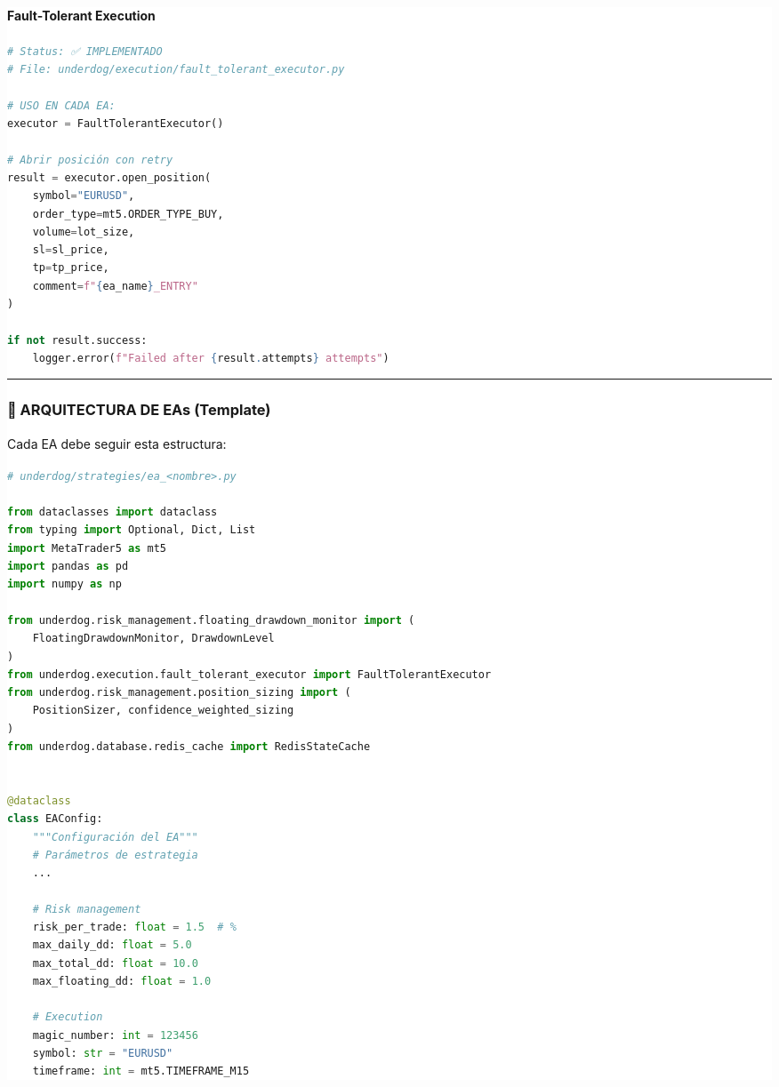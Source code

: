 #### Fault-Tolerant Execution
```python
# Status: ✅ IMPLEMENTADO
# File: underdog/execution/fault_tolerant_executor.py

# USO EN CADA EA:
executor = FaultTolerantExecutor()

# Abrir posición con retry
result = executor.open_position(
    symbol="EURUSD",
    order_type=mt5.ORDER_TYPE_BUY,
    volume=lot_size,
    sl=sl_price,
    tp=tp_price,
    comment=f"{ea_name}_ENTRY"
)

if not result.success:
    logger.error(f"Failed after {result.attempts} attempts")
```

---

### 🎨 ARQUITECTURA DE EAs (Template)

Cada EA debe seguir esta estructura:

```python
# underdog/strategies/ea_<nombre>.py

from dataclasses import dataclass
from typing import Optional, Dict, List
import MetaTrader5 as mt5
import pandas as pd
import numpy as np

from underdog.risk_management.floating_drawdown_monitor import (
    FloatingDrawdownMonitor, DrawdownLevel
)
from underdog.execution.fault_tolerant_executor import FaultTolerantExecutor
from underdog.risk_management.position_sizing import (
    PositionSizer, confidence_weighted_sizing
)
from underdog.database.redis_cache import RedisStateCache


@dataclass
class EAConfig:
    """Configuración del EA"""
    # Parámetros de estrategia
    ...
    
    # Risk management
    risk_per_trade: float = 1.5  # %
    max_daily_dd: float = 5.0
    max_total_dd: float = 10.0
    max_floating_dd: float = 1.0
    
    # Execution
    magic_number: int = 123456
    symbol: str = "EURUSD"
    timeframe: int = mt5.TIMEFRAME_M15


```